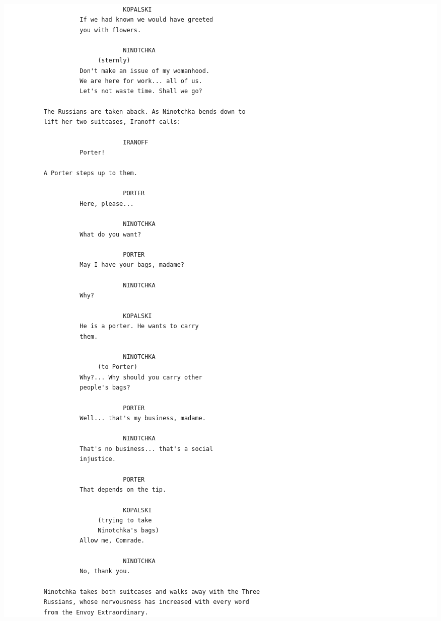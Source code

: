                                      KOPALSKI
                         If we had known we would have greeted 
                         you with flowers.

                                     NINOTCHKA
                              (sternly)
                         Don't make an issue of my womanhood. 
                         We are here for work... all of us. 
                         Let's not waste time. Shall we go?

               The Russians are taken aback. As Ninotchka bends down to 
               lift her two suitcases, Iranoff calls:

                                     IRANOFF
                         Porter!

               A Porter steps up to them.

                                     PORTER
                         Here, please...

                                     NINOTCHKA
                         What do you want?

                                     PORTER
                         May I have your bags, madame?

                                     NINOTCHKA
                         Why?

                                     KOPALSKI
                         He is a porter. He wants to carry 
                         them.

                                     NINOTCHKA
                              (to Porter)
                         Why?... Why should you carry other 
                         people's bags?

                                     PORTER
                         Well... that's my business, madame.

                                     NINOTCHKA
                         That's no business... that's a social 
                         injustice.

                                     PORTER
                         That depends on the tip.

                                     KOPALSKI
                              (trying to take 
                              Ninotchka's bags)
                         Allow me, Comrade.

                                     NINOTCHKA
                         No, thank you.

               Ninotchka takes both suitcases and walks away with the Three 
               Russians, whose nervousness has increased with every word 
               from the Envoy Extraordinary.
